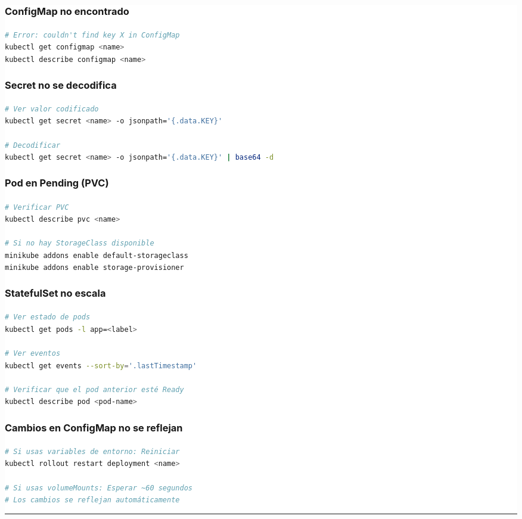 ### ConfigMap no encontrado

```bash
# Error: couldn't find key X in ConfigMap
kubectl get configmap <name>
kubectl describe configmap <name>
```

### Secret no se decodifica

```bash
# Ver valor codificado
kubectl get secret <name> -o jsonpath='{.data.KEY}'

# Decodificar
kubectl get secret <name> -o jsonpath='{.data.KEY}' | base64 -d
```

### Pod en Pending (PVC)

```bash
# Verificar PVC
kubectl describe pvc <name>

# Si no hay StorageClass disponible
minikube addons enable default-storageclass
minikube addons enable storage-provisioner
```

### StatefulSet no escala

```bash
# Ver estado de pods
kubectl get pods -l app=<label>

# Ver eventos
kubectl get events --sort-by='.lastTimestamp'

# Verificar que el pod anterior esté Ready
kubectl describe pod <pod-name>
```

### Cambios en ConfigMap no se reflejan

```bash
# Si usas variables de entorno: Reiniciar
kubectl rollout restart deployment <name>

# Si usas volumeMounts: Esperar ~60 segundos
# Los cambios se reflejan automáticamente
```

---

